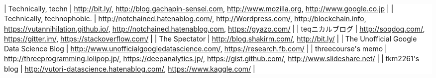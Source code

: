| Technically, techn                             | <http://bit.ly/>, <http://blog.gachapin-sensei.com>, <http://www.mozilla.org>, <http://www.google.co.jp>                                                                                                                                                                                                                                                                                                                                                                                                                                                                                                                                                                                                                                                                       |
| Technically, technophobic.                     | <http://notchained.hatenablog.com/>, <http://Wordpress.com/>, <http://blockchain.info>, <https://yutannihilation.github.io/>, <http://notchained.hatenablog.com>, <https://gyazo.com/>                                                                                                                                                                                                                                                                                                                                                                                                                                                                                                                                                                                         |
| teqニカルブログ                                | <http://soqdoq.com/>, <https://gitter.im/>, <https://stackoverflow.com/>                                                                                                                                                                                                                                                                                                                                                                                                                                                                                                                                                                                                                                                                                                       |
| The Spectator                                  | <http://blog.shakirm.com/>, <http://bit.ly/>                                                                                                                                                                                                                                                                                                                                                                                                                                                                                                                                                                                                                                                                                                                                   |
| The Unofficial Google Data Science Blog        | <http://www.unofficialgoogledatascience.com/>, <https://research.fb.com/>                                                                                                                                                                                                                                                                                                                                                                                                                                                                                                                                                                                                                                                                                                      |
| threecourse's memo                             | <http://threeprogramming.lolipop.jp/>, <https://deepanalytics.jp/>, <https://gist.github.com/>, <http://www.slideshare.net/>                                                                                                                                                                                                                                                                                                                                                                                                                                                                                                                                                                                                                                                   |
| tkm2261's blog                                 | <http://yutori-datascience.hatenablog.com/>, <https://www.kaggle.com/>                                                                                                                                                                                                                                                                                                                                                                                                                                                                                                                                                                                                                                                                                                         |